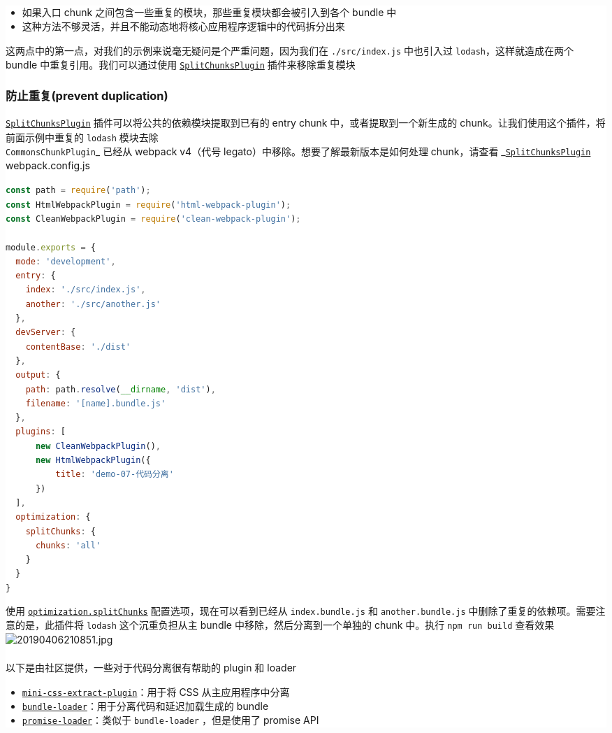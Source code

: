 * 如果入口 chunk 之间包含一些重复的模块，那些重复模块都会被引入到各个 bundle 中
* 这种方法不够灵活，并且不能动态地将核心应用程序逻辑中的代码拆分出来

这两点中的第一点，对我们的示例来说毫无疑问是个严重问题，因为我们在 `./src/index.js` 中也引入过 `lodash`，这样就造成在两个 bundle 中重复引用。我们可以通过使用 [`SplitChunksPlugin`](https://webpack.docschina.org/plugins/split-chunks-plugin/) 插件来移除重复模块
<a name="4c0a6d59"></a>
### 防止重复(prevent duplication) 
[`SplitChunksPlugin`](https://webpack.docschina.org/plugins/split-chunks-plugin/) 插件可以将公共的依赖模块提取到已有的 entry chunk 中，或者提取到一个新生成的 chunk。让我们使用这个插件，将前面示例中重复的 `lodash` 模块去除<br />`CommonsChunkPlugin`_ 已经从 webpack v4（代号 legato）中移除。想要了解最新版本是如何处理 chunk，请查看 _[`SplitChunksPlugin`](https://webpack.docschina.org/plugins/split-chunks-plugin/)<br />webpack.config.js
```javascript
const path = require('path');
const HtmlWebpackPlugin = require('html-webpack-plugin');
const CleanWebpackPlugin = require('clean-webpack-plugin');

module.exports = {
  mode: 'development',
  entry: {
    index: './src/index.js',
    another: './src/another.js'
  },
  devServer: {
    contentBase: './dist'
  },
  output: {
    path: path.resolve(__dirname, 'dist'),
    filename: '[name].bundle.js'
  },
  plugins: [
      new CleanWebpackPlugin(),
      new HtmlWebpackPlugin({
          title: 'demo-07-代码分离'
      })
  ],
  optimization: {
    splitChunks: {
      chunks: 'all'
    }
  }
}
```
使用 [`optimization.splitChunks`](https://webpack.docschina.org/plugins/split-chunks-plugin/#optimization-splitchunks) 配置选项，现在可以看到已经从 `index.bundle.js` 和 `another.bundle.js` 中删除了重复的依赖项。需要注意的是，此插件将 `lodash` 这个沉重负担从主 bundle 中移除，然后分离到一个单独的 chunk 中。执行 `npm run build` 查看效果<br />![20190406210851.jpg](https://cdn.nlark.com/yuque/0/2019/jpeg/115449/1554556361908-c3edbb70-f545-4e8d-98f5-ec6b566993ac.jpeg#align=left&display=inline&height=199&name=20190406210851.jpg&originHeight=512&originWidth=1288&size=154273&status=done&width=500)<br /><br />以下是由社区提供，一些对于代码分离很有帮助的 plugin 和 loader
* [`mini-css-extract-plugin`](https://webpack.docschina.org/plugins/mini-css-extract-plugin)：用于将 CSS 从主应用程序中分离
* [`bundle-loader`](https://webpack.docschina.org/loaders/bundle-loader)：用于分离代码和延迟加载生成的 bundle
* [`promise-loader`](https://github.com/gaearon/promise-loader)：类似于 `bundle-loader` ，但是使用了 promise API
